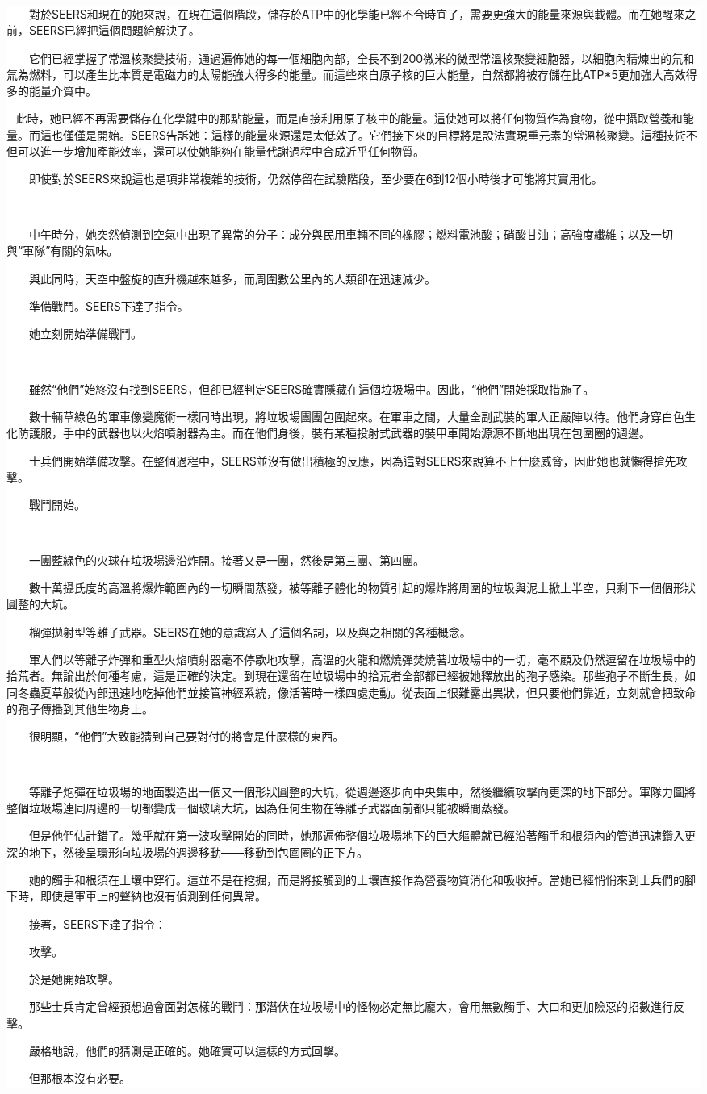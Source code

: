 　　對於SEERS和現在的她來說，在現在這個階段，儲存於ATP中的化學能已經不合時宜了，需要更強大的能量來源與載體。而在她醒來之前，SEERS已經把這個問題給解決了。

　　它們已經掌握了常溫核聚變技術，通過遍佈她的每一個細胞內部，全長不到200微米的微型常溫核聚變細胞器，以細胞內精煉出的氘和氚為燃料，可以產生比本質是電磁力的太陽能強大得多的能量。而這些來自原子核的巨大能量，自然都將被存儲在比ATP*5更加強大高效得多的能量介質中。

&nbsp;&nbsp; 此時，她已經不再需要儲存在化學鍵中的那點能量，而是直接利用原子核中的能量。這使她可以將任何物質作為食物，從中攝取營養和能量。而這也僅僅是開始。SEERS告訴她：這樣的能量來源還是太低效了。它們接下來的目標將是設法實現重元素的常溫核聚變。這種技術不但可以進一步增加產能效率，還可以使她能夠在能量代謝過程中合成近乎任何物質。

　　即使對於SEERS來說這也是項非常複雜的技術，仍然停留在試驗階段，至少要在6到12個小時後才可能將其實用化。

　　

　　中午時分，她突然偵測到空氣中出現了異常的分子：成分與民用車輛不同的橡膠；燃料電池酸；硝酸甘油；高強度纖維；以及一切與“軍隊”有關的氣味。

　　與此同時，天空中盤旋的直升機越來越多，而周圍數公里內的人類卻在迅速減少。

　　準備戰鬥。SEERS下達了指令。

　　她立刻開始準備戰鬥。

　　

　　雖然“他們”始終沒有找到SEERS，但卻已經判定SEERS確實隱藏在這個垃圾場中。因此，“他們”開始採取措施了。

　　數十輛草綠色的軍車像變魔術一樣同時出現，將垃圾場團團包圍起來。在軍車之間，大量全副武裝的軍人正嚴陣以待。他們身穿白色生化防護服，手中的武器也以火焰噴射器為主。而在他們身後，裝有某種投射式武器的裝甲車開始源源不斷地出現在包圍圈的週邊。

　　士兵們開始準備攻擊。在整個過程中，SEERS並沒有做出積極的反應，因為這對SEERS來說算不上什麼威脅，因此她也就懶得搶先攻擊。

　　戰鬥開始。

　　

　　一團藍綠色的火球在垃圾場邊沿炸開。接著又是一團，然後是第三團、第四團。

　　數十萬攝氏度的高溫將爆炸範圍內的一切瞬間蒸發，被等離子體化的物質引起的爆炸將周圍的垃圾與泥土掀上半空，只剩下一個個形狀圓整的大坑。

　　榴彈拋射型等離子武器。SEERS在她的意識寫入了這個名詞，以及與之相關的各種概念。

　　軍人們以等離子炸彈和重型火焰噴射器毫不停歇地攻擊，高溫的火龍和燃燒彈焚燒著垃圾場中的一切，毫不顧及仍然逗留在垃圾場中的拾荒者。無論出於何種考慮，這是正確的決定。到現在還留在垃圾場中的拾荒者全部都已經被她釋放出的孢子感染。那些孢子不斷生長，如同冬蟲夏草般從內部迅速地吃掉他們並接管神經系統，像活著時一樣四處走動。從表面上很難露出異狀，但只要他們靠近，立刻就會把致命的孢子傳播到其他生物身上。

　　很明顯，“他們”大致能猜到自己要對付的將會是什麼樣的東西。

　　

　　等離子炮彈在垃圾場的地面製造出一個又一個形狀圓整的大坑，從週邊逐步向中央集中，然後繼續攻擊向更深的地下部分。軍隊力圖將整個垃圾場連同周邊的一切都變成一個玻璃大坑，因為任何生物在等離子武器面前都只能被瞬間蒸發。

　　但是他們估計錯了。幾乎就在第一波攻擊開始的同時，她那遍佈整個垃圾場地下的巨大軀體就已經沿著觸手和根須內的管道迅速鑽入更深的地下，然後呈環形向垃圾場的週邊移動——移動到包圍圈的正下方。

　　她的觸手和根須在土壤中穿行。這並不是在挖掘，而是將接觸到的土壤直接作為營養物質消化和吸收掉。當她已經悄悄來到士兵們的腳下時，即使是軍車上的聲納也沒有偵測到任何異常。

　　接著，SEERS下達了指令：

　　攻擊。

　　於是她開始攻擊。



　　那些士兵肯定曾經預想過會面對怎樣的戰鬥：那潛伏在垃圾場中的怪物必定無比龐大，會用無數觸手、大口和更加險惡的招數進行反擊。

　　嚴格地說，他們的猜測是正確的。她確實可以這樣的方式回擊。

　　但那根本沒有必要。
